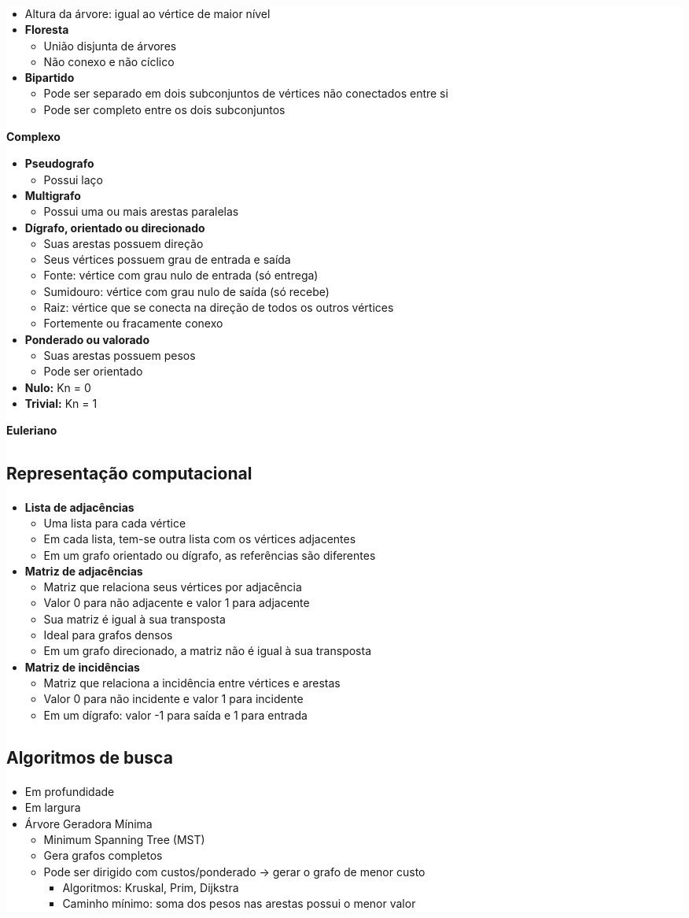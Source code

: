   - Altura da árvore: igual ao vértice de maior nível
- **Floresta**
  - União disjunta de árvores
  - Não conexo e não cíclico
- **Bipartido**
  - Pode ser separado em dois subconjuntos de vértices não conectados entre si
  - Pode ser completo entre os dois subconjuntos

**Complexo**
- **Pseudografo**
  - Possui laço
- **Multigrafo**
  - Possui uma ou mais arestas paralelas
- **Dígrafo, orientado ou direcionado**
  - Suas arestas possuem direção
  - Seus vértices possuem grau de entrada e saída
  - Fonte: vértice com grau nulo de entrada (só entrega)
  - Sumidouro: vértice com grau nulo de saída (só recebe)
  - Raiz: vértice que se conecta na direção de todos os outros vértices
  - Fortemente ou fracamente conexo
- **Ponderado ou valorado**
  - Suas arestas possuem pesos
  - Pode ser orientado
- **Nulo:** Kn = 0
- **Trivial:** Kn = 1

**Euleriano**

## Representação computacional
- **Lista de adjacências**
  - Uma lista para cada vértice
  - Em cada lista, tem-se outra lista com os vértices adjacentes
  - Em um grafo orientado ou dígrafo, as referências são diferentes
- **Matriz de adjacências**
  - Matriz que relaciona seus vértices por adjacência
  - Valor 0 para não adjacente e valor 1 para adjacente
  - Sua matriz é igual à sua transposta
  - Ideal para grafos densos
  - Em um grafo direcionado, a matriz não é igual à sua transposta
- **Matriz de incidências**
  - Matriz que relaciona a incidência entre vértices e arestas
  - Valor 0 para não incidente e valor 1 para incidente
  - Em um dígrafo: valor -1 para saída e 1 para entrada

## Algoritmos de busca
- Em profundidade
- Em largura
- Árvore Geradora Mínima
  - Minimum Spanning Tree (MST)
  - Gera grafos completos
  - Pode ser dirigido com custos/ponderado -> gerar o grafo de menor custo
    - Algoritmos: Kruskal, Prim, Dijkstra
    - Caminho mínimo: soma dos pesos nas arestas possui o menor valor
